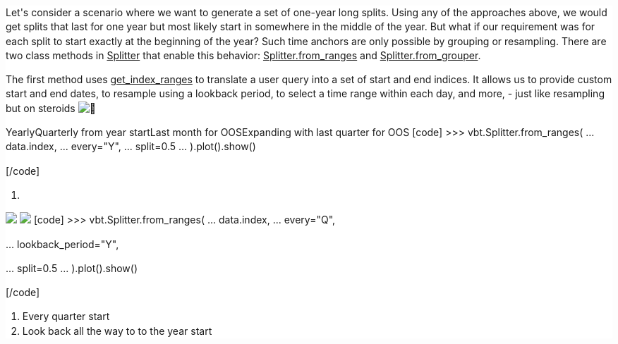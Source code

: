 Let's consider a scenario where we want to generate a set of one-year long splits. Using any of the approaches above, we would get splits that last for one year but most likely start in somewhere in the middle of the year. But what if our requirement was for each split to start exactly at the beginning of the year? Such time anchors are only possible by grouping or resampling. There are two class methods in [Splitter](https://vectorbt.pro/pvt_7a467f6b/api/generic/splitting/base/#vectorbtpro.generic.splitting.base.Splitter) that enable this behavior: [Splitter.from_ranges](https://vectorbt.pro/pvt_7a467f6b/api/generic/splitting/base/#vectorbtpro.generic.splitting.base.Splitter.from_ranges) and [Splitter.from_grouper](https://vectorbt.pro/pvt_7a467f6b/api/generic/splitting/base/#vectorbtpro.generic.splitting.base.Splitter.from_grouper).

The first method uses [get_index_ranges](https://vectorbt.pro/pvt_7a467f6b/api/base/indexing/#vectorbtpro.base.indexing.get_index_ranges) to translate a user query into a set of start and end indices. It allows us to provide custom start and end dates, to resample using a lookback period, to select a time range within each day, and more, - just like resampling but on steroids ![💊](https://cdn.jsdelivr.net/gh/jdecked/twemoji@15.0.3/assets/svg/1f48a.svg)

YearlyQuarterly from year startLast month for OOSExpanding with last quarter for OOS
[code] 
 [](https://vectorbt.pro/pvt_7a467f6b/tutorials/cross-validation/splitter/#__codelineno-37-1)>>> vbt.Splitter.from_ranges(
 [](https://vectorbt.pro/pvt_7a467f6b/tutorials/cross-validation/splitter/#__codelineno-37-2)... data.index,
 [](https://vectorbt.pro/pvt_7a467f6b/tutorials/cross-validation/splitter/#__codelineno-37-3)... every="Y", 
 [](https://vectorbt.pro/pvt_7a467f6b/tutorials/cross-validation/splitter/#__codelineno-37-4)... split=0.5
 [](https://vectorbt.pro/pvt_7a467f6b/tutorials/cross-validation/splitter/#__codelineno-37-5)... ).plot().show()
 
[/code]

 1. 

![](https://vectorbt.pro/pvt_7a467f6b/assets/images/tutorials/cv/from_ranges1.light.svg#only-light) ![](https://vectorbt.pro/pvt_7a467f6b/assets/images/tutorials/cv/from_ranges1.dark.svg#only-dark)
[code] 
 [](https://vectorbt.pro/pvt_7a467f6b/tutorials/cross-validation/splitter/#__codelineno-38-1)>>> vbt.Splitter.from_ranges(
 [](https://vectorbt.pro/pvt_7a467f6b/tutorials/cross-validation/splitter/#__codelineno-38-2)... data.index,
 [](https://vectorbt.pro/pvt_7a467f6b/tutorials/cross-validation/splitter/#__codelineno-38-3)... every="Q", 

 [](https://vectorbt.pro/pvt_7a467f6b/tutorials/cross-validation/splitter/#__codelineno-38-4)... lookback_period="Y", 

 [](https://vectorbt.pro/pvt_7a467f6b/tutorials/cross-validation/splitter/#__codelineno-38-5)... split=0.5
 [](https://vectorbt.pro/pvt_7a467f6b/tutorials/cross-validation/splitter/#__codelineno-38-6)... ).plot().show()
 
[/code]

 1. Every quarter start
 2. Look back all the way to to the year start
